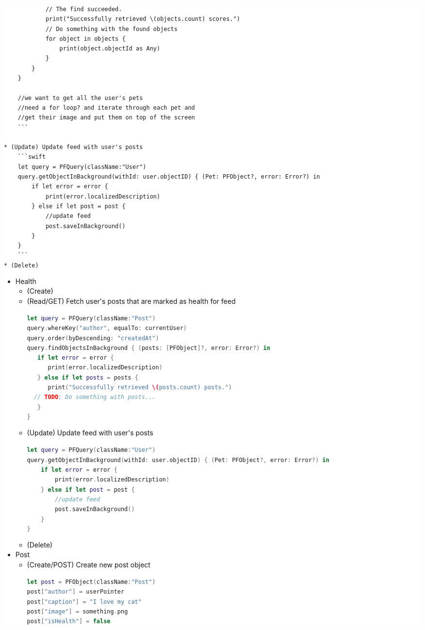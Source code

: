                // The find succeeded.
                print("Successfully retrieved \(objects.count) scores.")
                // Do something with the found objects
                for object in objects {
                    print(object.objectId as Any)
                }
            }
        }
        
        //we want to get all the user's pets 
        //need a for loop? and iterate through each pet and 
        //get their image and put them on top of the screen
        ```
        
    * (Update) Update feed with user's posts
        ```swift
        let query = PFQuery(className:"User")
        query.getObjectInBackground(withId: user.objectID) { (Pet: PFObject?, error: Error?) in
            if let error = error {
                print(error.localizedDescription)
            } else if let post = post {
                //update feed
                post.saveInBackground()
            }
        }
        ```
    * (Delete)
* Health
    * (Create)
    * (Read/GET) Fetch user's posts that are marked as health for feed
        ``` swift
        let query = PFQuery(className:"Post")
        query.whereKey("author", equalTo: currentUser)
        query.order(byDescending: "createdAt")
        query.findObjectsInBackground { (posts: [PFObject]?, error: Error?) in
           if let error = error { 
              print(error.localizedDescription)
           } else if let posts = posts {
              print("Successfully retrieved \(posts.count) posts.")
          // TODO: Do something with posts...
           }
        }
        ```
    * (Update) Update feed with user's posts 
        ```swift
        let query = PFQuery(className:"User")
        query.getObjectInBackground(withId: user.objectID) { (Pet: PFObject?, error: Error?) in
            if let error = error {
                print(error.localizedDescription)
            } else if let post = post {
                //update feed
                post.saveInBackground()
            }
        }
        ```
    * (Delete)
* Post
    * (Create/POST) Create new post object
        ```swift
        let post = PFObject(className:"Post")
        post["author"] = userPointer
        post["caption"] = "I love my cat"
        post["image"] = something.png
        post["isHealth"] = false